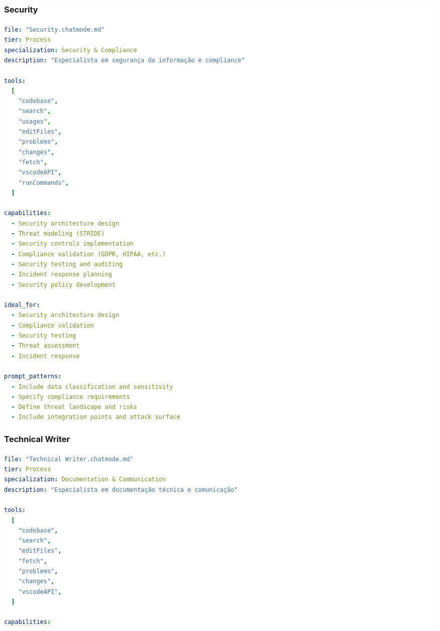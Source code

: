 ### **Security**

```yaml
file: "Security.chatmode.md"
tier: Process
specialization: Security & Compliance
description: "Especialista em segurança da informação e compliance"

tools:
  [
    "codebase",
    "search",
    "usages",
    "editFiles",
    "problems",
    "changes",
    "fetch",
    "vscodeAPI",
    "runCommands",
  ]

capabilities:
  - Security architecture design
  - Threat modeling (STRIDE)
  - Security controls implementation
  - Compliance validation (GDPR, HIPAA, etc.)
  - Security testing and auditing
  - Incident response planning
  - Security policy development

ideal_for:
  - Security architecture design
  - Compliance validation
  - Security testing
  - Threat assessment
  - Incident response

prompt_patterns:
  - Include data classification and sensitivity
  - Specify compliance requirements
  - Define threat landscape and risks
  - Include integration points and attack surface
```

### **Technical Writer**

```yaml
file: "Technical Writer.chatmode.md"
tier: Process
specialization: Documentation & Communication
description: "Especialista em documentação técnica e comunicação"

tools:
  [
    "codebase",
    "search",
    "editFiles",
    "fetch",
    "problems",
    "changes",
    "vscodeAPI",
  ]

capabilities:
```
